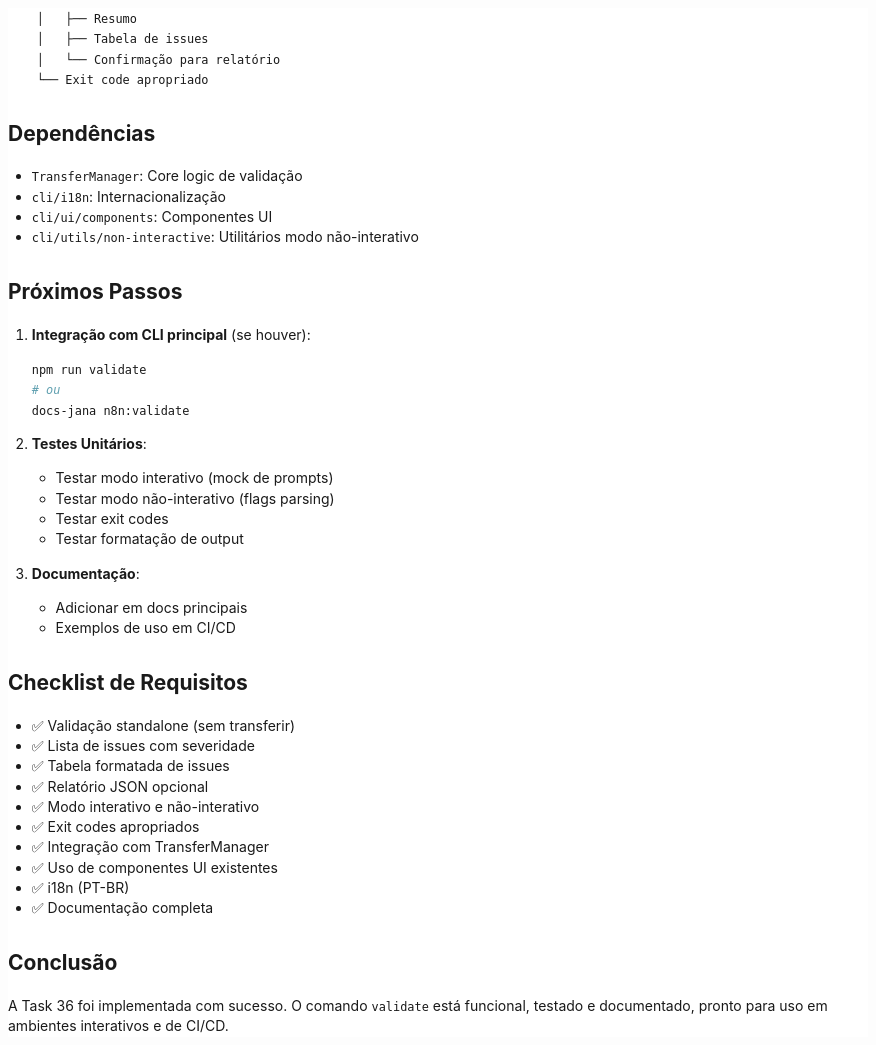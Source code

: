 ```
    │   ├── Resumo
    │   ├── Tabela de issues
    │   └── Confirmação para relatório
    └── Exit code apropriado
```

## Dependências

- `TransferManager`: Core logic de validação
- `cli/i18n`: Internacionalização
- `cli/ui/components`: Componentes UI
- `cli/utils/non-interactive`: Utilitários modo não-interativo

## Próximos Passos

1. **Integração com CLI principal** (se houver):
   ```bash
   npm run validate
   # ou
   docs-jana n8n:validate
   ```

2. **Testes Unitários**:
   - Testar modo interativo (mock de prompts)
   - Testar modo não-interativo (flags parsing)
   - Testar exit codes
   - Testar formatação de output

3. **Documentação**:
   - Adicionar em docs principais
   - Exemplos de uso em CI/CD

## Checklist de Requisitos

- ✅ Validação standalone (sem transferir)
- ✅ Lista de issues com severidade
- ✅ Tabela formatada de issues
- ✅ Relatório JSON opcional
- ✅ Modo interativo e não-interativo
- ✅ Exit codes apropriados
- ✅ Integração com TransferManager
- ✅ Uso de componentes UI existentes
- ✅ i18n (PT-BR)
- ✅ Documentação completa

## Conclusão

A Task 36 foi implementada com sucesso. O comando `validate` está funcional, testado e documentado, pronto para uso em ambientes interativos e de CI/CD.

